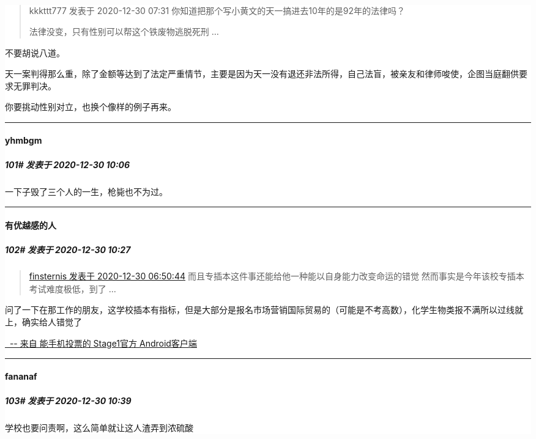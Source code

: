 

<blockquote>kkkttt777 发表于 2020-12-30 07:31
你知道把那个写小黄文的天一搞进去10年的是92年的法律吗？


法律没变，只有性别可以帮这个铁废物逃脱死刑 ...</blockquote>
不要胡说八道。

天一案判得那么重，除了金额等达到了法定严重情节，主要是因为天一没有退还非法所得，自己法盲，被亲友和律师唆使，企图当庭翻供要求无罪判决。


你要挑动性别对立，也换个像样的例子再来。







*****

####  yhmbgm  
##### 101#       发表于 2020-12-30 10:06




一下子毁了三个人的一生，枪毙也不为过。







*****

####  有优越感的人  
##### 102#       发表于 2020-12-30 10:27



<blockquote><a href="httphttps://bbs.saraba1st.com/2b/forum.php?mod=redirect&amp;goto=findpost&amp;pid=49884687&amp;ptid=1980204" target="_blank">finsternis 发表于 2020-12-30 06:50:44</a>
而且专插本这件事还能给他一种能以自身能力改变命运的错觉
然而事实是今年该校专插本考试难度极低，到了 ...</blockquote>问了一下在那工作的朋友，这学校插本有指标，但是大部分是报名市场营销国际贸易的（可能是不考高数），化学生物类报不满所以过线就上，确实给人错觉了

[  -- 来自 能手机投票的 Stage1官方 Android客户端](https://www.coolapk.com/apk/140634)







*****

####  fananaf  
##### 103#       发表于 2020-12-30 10:39




学校也要问责啊，这么简单就让这人渣弄到浓硫酸


